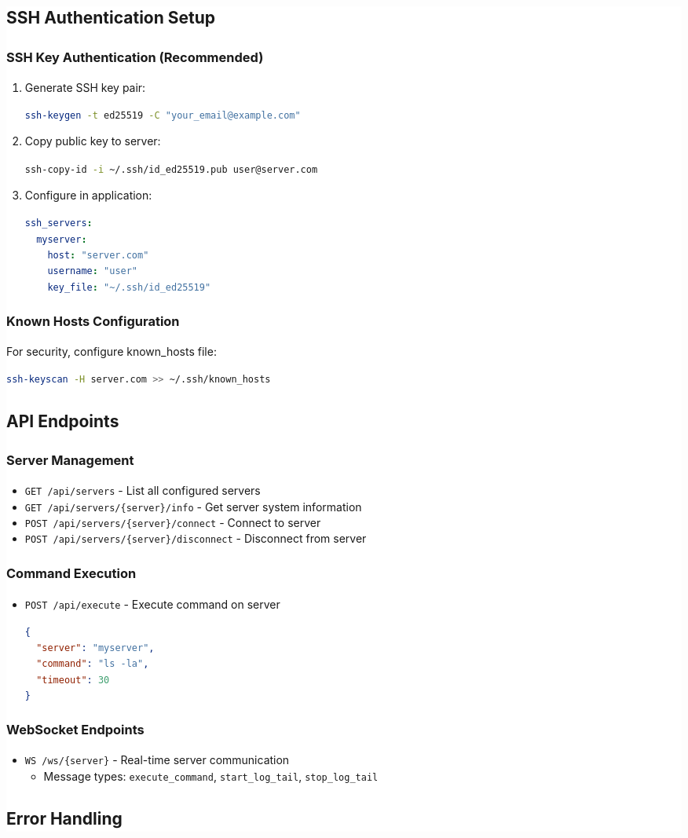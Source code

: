 ## SSH Authentication Setup

### SSH Key Authentication (Recommended)
1. Generate SSH key pair:
   ```bash
   ssh-keygen -t ed25519 -C "your_email@example.com"
   ```

2. Copy public key to server:
   ```bash
   ssh-copy-id -i ~/.ssh/id_ed25519.pub user@server.com
   ```

3. Configure in application:
   ```yaml
   ssh_servers:
     myserver:
       host: "server.com"
       username: "user"
       key_file: "~/.ssh/id_ed25519"
   ```

### Known Hosts Configuration
For security, configure known_hosts file:
```bash
ssh-keyscan -H server.com >> ~/.ssh/known_hosts
```

## API Endpoints

### Server Management
- `GET /api/servers` - List all configured servers
- `GET /api/servers/{server}/info` - Get server system information
- `POST /api/servers/{server}/connect` - Connect to server
- `POST /api/servers/{server}/disconnect` - Disconnect from server

### Command Execution
- `POST /api/execute` - Execute command on server
  ```json
  {
    "server": "myserver",
    "command": "ls -la",
    "timeout": 30
  }
  ```

### WebSocket Endpoints
- `WS /ws/{server}` - Real-time server communication
  - Message types: `execute_command`, `start_log_tail`, `stop_log_tail`

## Error Handling

